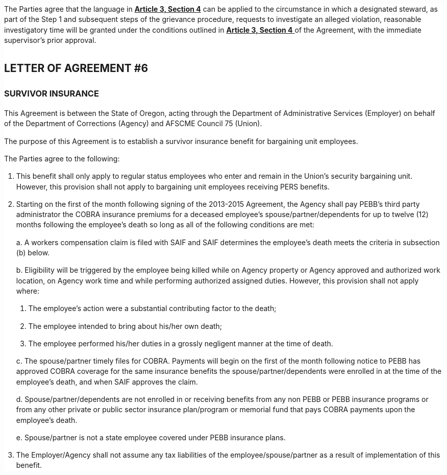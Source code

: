 The Parties agree that the language in [**Article 3, Section 4**]() can be applied to the circumstance in which a designated steward, as part of the Step 1 and subsequent steps of the grievance procedure, requests to investigate an alleged violation, reasonable investigatory time will be granted under the conditions outlined in [**Article 3, Section 4** ]()of the Agreement, with the immediate supervisor’s prior approval.

## LETTER OF AGREEMENT \#6

### SURVIVOR INSURANCE

This Agreement is between the State of Oregon, acting through the Department of Administrative Services \(Employer\) on behalf of the Department of Corrections \(Agency\) and AFSCME Council 75 \(Union\).

The purpose of this Agreement is to establish a survivor insurance benefit for bargaining unit employees.

The Parties agree to the following:

1. This benefit shall only apply to regular status employees who enter and remain in the Union’s security bargaining unit. However, this provision shall not apply to bargaining unit employees receiving PERS benefits.
 
2. Starting on the first of the month following signing of the 2013-2015 Agreement, the Agency shall pay PEBB’s third party administrator the COBRA insurance premiums for a deceased employee’s spouse/partner/dependents for up to twelve \(12\) months following the employee’s death so long as all of the following conditions are met:
  
  
   a. A workers compensation claim is filed with SAIF and SAIF determines the employee’s death meets the criteria in subsection \(b\) below.
  
  
   b. Eligibility will be triggered by the employee being killed while on Agency property or Agency approved and authorized work location, on Agency work time and while performing authorized assigned duties. However, this provision shall not apply where:
  


   1. The employee’s action were a substantial contributing factor to the death;
 
   2. The employee intended to bring about his/her own death;
 
   3. The employee performed his/her duties in a grossly negligent manner at the time of death. 

   c. The spouse/partner timely files for COBRA. Payments will begin on the first of the month following notice to PEBB has approved COBRA coverage for the same insurance benefits the spouse/partner/dependents were enrolled in at the time of the employee’s death, and when SAIF approves the claim.
  
  
   d. Spouse/partner/dependents are not enrolled in or receiving benefits from any non PEBB or PEBB insurance programs or from any other private or public sector insurance plan/program or memorial fund that pays COBRA payments upon the employee’s death.
  
  
   e. Spouse/partner is not a state employee covered under PEBB insurance plans.  

3. The Employer/Agency shall not assume any tax liabilities of the employee/spouse/partner as a result of implementation of this benefit.
 